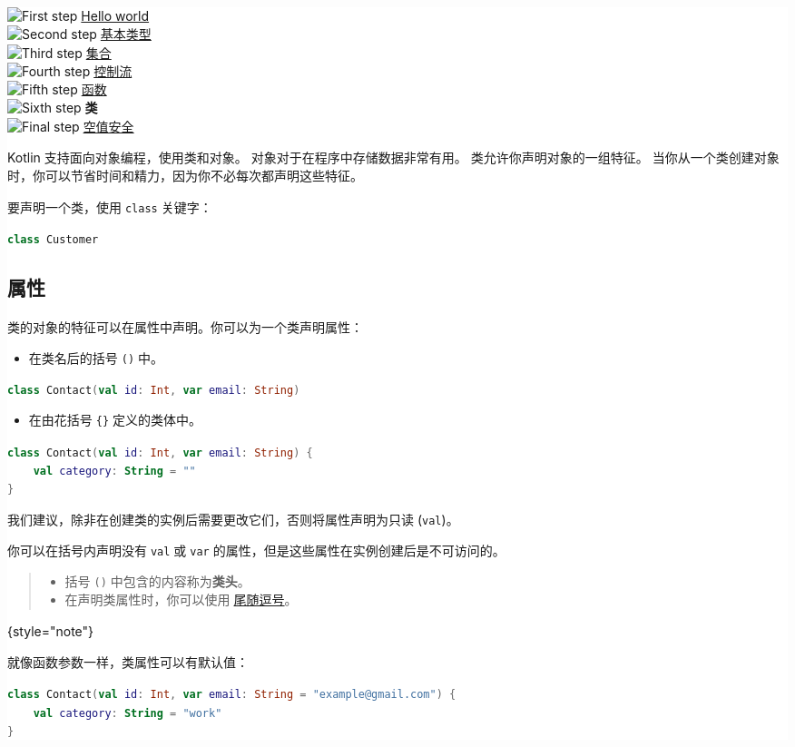 [//]: # (title: 类)

<p>
    <img src="icon-1-done.svg" width="20" alt="First step" /> <a href="kotlin-tour-hello-world.md">Hello world</a><br />
    <img src="icon-2-done.svg" width="20" alt="Second step" /> <a href="kotlin-tour-basic-types.md">基本类型</a><br />
    <img src="icon-3-done.svg" width="20" alt="Third step" /> <a href="kotlin-tour-collections.md">集合</a><br />
    <img src="icon-4-done.svg" width="20" alt="Fourth step" /> <a href="kotlin-tour-control-flow.md">控制流</a><br />
    <img src="icon-5-done.svg" width="20" alt="Fifth step" /> <a href="kotlin-tour-functions.md">函数</a><br />
    <img src="icon-6.svg" width="20" alt="Sixth step" /> <strong>类</strong><br />
    <img src="icon-7-todo.svg" width="20" alt="Final step" /> <a href="kotlin-tour-null-safety.md">空值安全</a>
</p>

Kotlin 支持面向对象编程，使用类和对象。
对象对于在程序中存储数据非常有用。
类允许你声明对象的一组特征。
当你从一个类创建对象时，你可以节省时间和精力，因为你不必每次都声明这些特征。

要声明一个类，使用 `class` 关键字： 

```kotlin
class Customer
```

## 属性

类的对象的特征可以在属性中声明。你可以为一个类声明属性：
* 在类名后的括号 `()` 中。
```kotlin
class Contact(val id: Int, var email: String)
```
* 在由花括号 `{}` 定义的类体中。
```kotlin
class Contact(val id: Int, var email: String) {
    val category: String = ""
}
```

我们建议，除非在创建类的实例后需要更改它们，否则将属性声明为只读 (`val`)。

你可以在括号内声明没有 `val` 或 `var` 的属性，但是这些属性在实例创建后是不可访问的。

> * 括号 `()` 中包含的内容称为**类头**。
> * 在声明类属性时，你可以使用 [尾随逗号](coding-conventions.md#trailing-commas)。
>
{style="note"}

就像函数参数一样，类属性可以有默认值：
```kotlin
class Contact(val id: Int, var email: String = "example@gmail.com") {
    val category: String = "work"
}
```
